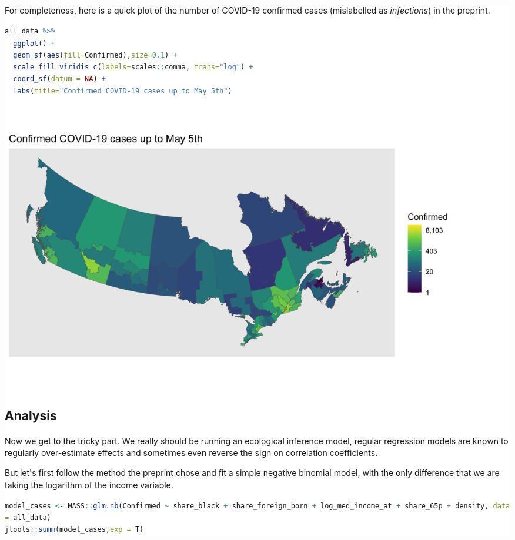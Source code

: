 For completeness, here is a quick plot of the number of COVID-19 confirmed cases (mislabelled as *infections*) in the preprint.



```r
all_data %>%
  ggplot() + 
  geom_sf(aes(fill=Confirmed),size=0.1) +
  scale_fill_viridis_c(labels=scales::comma, trans="log") +
  coord_sf(datum = NA) +
  labs(title="Confirmed COVID-19 cases up to May 5th")
```

<img src="index_files/figure-html/confirmed_map_hr-1.png" width="768" />

## Analysis
Now we get to the tricky part. We really should be running an ecological inference model, regular regression models are known to regularly over-estimate effects and sometimes even reverse the sign on correlation coefficients.

But let's first follow the method the preprint chose and fit a simple negative binomial model, with the only difference that we are taking the logarithm of the income variable.


```r
model_cases <- MASS::glm.nb(Confirmed ~ share_black + share_foreign_born + log_med_income_at + share_65p + density, data = all_data)
jtools::summ(model_cases,exp = T)
```
